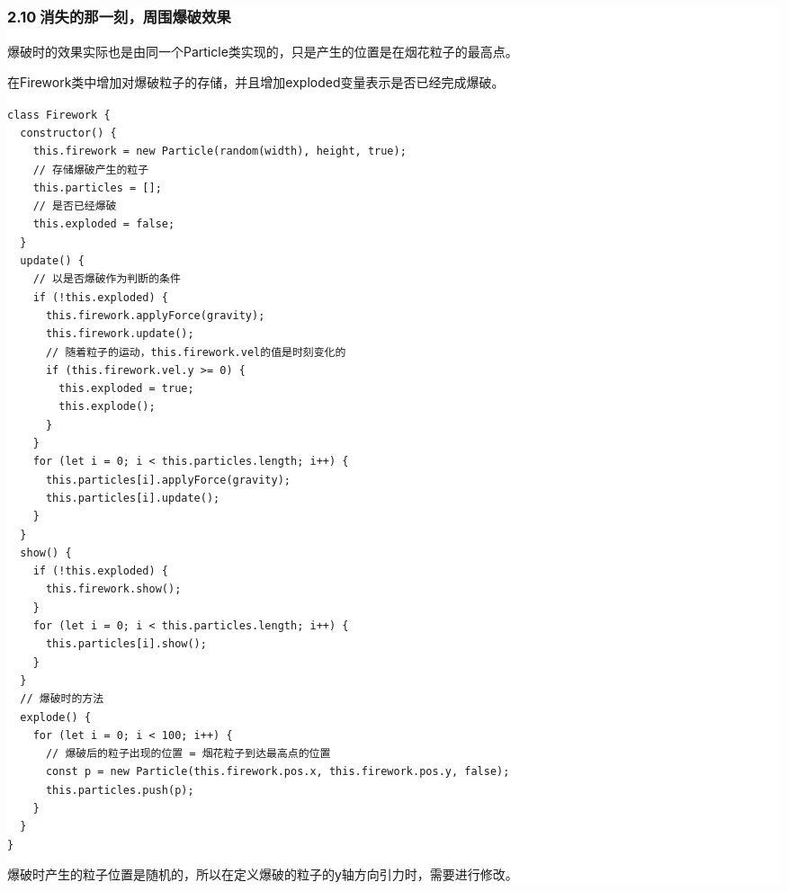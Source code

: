 
### 2.10 消失的那一刻，周围爆破效果

爆破时的效果实际也是由同一个Particle类实现的，只是产生的位置是在烟花粒子的最高点。

在Firework类中增加对爆破粒子的存储，并且增加exploded变量表示是否已经完成爆破。

```
class Firework {
  constructor() {
    this.firework = new Particle(random(width), height, true);
    // 存储爆破产生的粒子
    this.particles = [];
    // 是否已经爆破
    this.exploded = false;
  }
  update() {
    // 以是否爆破作为判断的条件
    if (!this.exploded) {
      this.firework.applyForce(gravity);
      this.firework.update();
      // 随着粒子的运动，this.firework.vel的值是时刻变化的
      if (this.firework.vel.y >= 0) {
        this.exploded = true;
        this.explode();
      }
    }
    for (let i = 0; i < this.particles.length; i++) {
      this.particles[i].applyForce(gravity);
      this.particles[i].update();
    }
  }
  show() {
    if (!this.exploded) {
      this.firework.show();
    }
    for (let i = 0; i < this.particles.length; i++) {
      this.particles[i].show();
    }
  }
  // 爆破时的方法
  explode() {
    for (let i = 0; i < 100; i++) {
      // 爆破后的粒子出现的位置 = 烟花粒子到达最高点的位置
      const p = new Particle(this.firework.pos.x, this.firework.pos.y, false);
      this.particles.push(p);
    }
  }
}
```

爆破时产生的粒子位置是随机的，所以在定义爆破的粒子的y轴方向引力时，需要进行修改。
